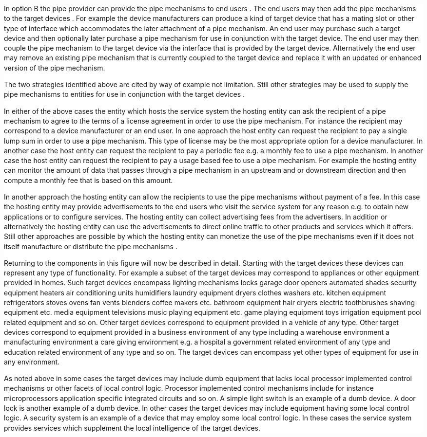 In option B the pipe provider can provide the pipe mechanisms to end users . The end users may then add the pipe mechanisms to the target devices . For example the device manufacturers can produce a kind of target device that has a mating slot or other type of interface which accommodates the later attachment of a pipe mechanism. An end user may purchase such a target device and then optionally later purchase a pipe mechanism for use in conjunction with the target device. The end user may then couple the pipe mechanism to the target device via the interface that is provided by the target device. Alternatively the end user may remove an existing pipe mechanism that is currently coupled to the target device and replace it with an updated or enhanced version of the pipe mechanism.

The two strategies identified above are cited by way of example not limitation. Still other strategies may be used to supply the pipe mechanisms to entities for use in conjunction with the target devices .

In either of the above cases the entity which hosts the service system the hosting entity can ask the recipient of a pipe mechanism to agree to the terms of a license agreement in order to use the pipe mechanism. For instance the recipient may correspond to a device manufacturer or an end user. In one approach the host entity can request the recipient to pay a single lump sum in order to use a pipe mechanism. This type of license may be the most appropriate option for a device manufacturer. In another case the host entity can request the recipient to pay a periodic fee e.g. a monthly fee to use a pipe mechanism. In another case the host entity can request the recipient to pay a usage based fee to use a pipe mechanism. For example the hosting entity can monitor the amount of data that passes through a pipe mechanism in an upstream and or downstream direction and then compute a monthly fee that is based on this amount.

In another approach the hosting entity can allow the recipients to use the pipe mechanisms without payment of a fee. In this case the hosting entity may provide advertisements to the end users who visit the service system for any reason e.g. to obtain new applications or to configure services. The hosting entity can collect advertising fees from the advertisers. In addition or alternatively the hosting entity can use the advertisements to direct online traffic to other products and services which it offers. Still other approaches are possible by which the hosting entity can monetize the use of the pipe mechanisms even if it does not itself manufacture or distribute the pipe mechanisms .

Returning to the components in this figure will now be described in detail. Starting with the target devices these devices can represent any type of functionality. For example a subset of the target devices may correspond to appliances or other equipment provided in homes. Such target devices encompass lighting mechanisms locks garage door openers automated shades security equipment heaters air conditioning units humidifiers laundry equipment dryers clothes washers etc. kitchen equipment refrigerators stoves ovens fan vents blenders coffee makers etc. bathroom equipment hair dryers electric toothbrushes shaving equipment etc. media equipment televisions music playing equipment etc. game playing equipment toys irrigation equipment pool related equipment and so on. Other target devices correspond to equipment provided in a vehicle of any type. Other target devices correspond to equipment provided in a business environment of any type including a warehouse environment a manufacturing environment a care giving environment e.g. a hospital a government related environment of any type and education related environment of any type and so on. The target devices can encompass yet other types of equipment for use in any environment.

As noted above in some cases the target devices may include dumb equipment that lacks local processor implemented control mechanisms or other facets of local control logic. Processor implemented control mechanisms include for instance microprocessors application specific integrated circuits and so on. A simple light switch is an example of a dumb device. A door lock is another example of a dumb device. In other cases the target devices may include equipment having some local control logic. A security system is an example of a device that may employ some local control logic. In these cases the service system provides services which supplement the local intelligence of the target devices.
